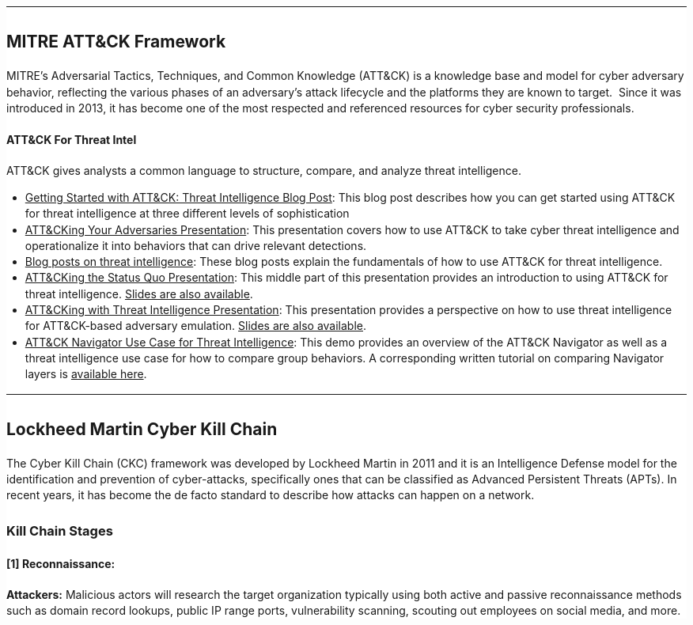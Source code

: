 -----
## MITRE ATT&CK Framework

MITRE’s Adversarial Tactics, Techniques, and Common Knowledge (ATT&CK) is a knowledge base and model for cyber adversary behavior, reflecting the various phases of an adversary’s attack lifecycle and the platforms they are known to target.  
Since it was introduced in 2013, it has become one of the most respected and referenced resources for cyber security professionals.
#### ATT&CK For Threat Intel

ATT&CK gives analysts a common language to structure, compare, and analyze threat intelligence.

- [Getting Started with ATT&CK: Threat Intelligence Blog Post](https://medium.com/mitre-attack/getting-started-with-attack-cti-4eb205be4b2f): This blog post describes how you can get started using ATT&CK for threat intelligence at three different levels of sophistication
- [ATT&CKing Your Adversaries Presentation](https://www.slideshare.net/JamieWilliams130/attcking-your-adversaries-operationalizing-cyber-intelligence-in-your-own-environment-for-better-sleep-and-a-safer-tomorrow): This presentation covers how to use ATT&CK to take cyber threat intelligence and operationalize it into behaviors that can drive relevant detections.
- [Blog posts on threat intelligence](https://medium.com/mitre-attack/using-att-ck-to-advance-cyber-threat-intelligence-part-2-6f21fdba80c): These blog posts explain the fundamentals of how to use ATT&CK for threat intelligence.
- [ATT&CKing the Status Quo Presentation](https://www.youtube.com/watch?v=p7Hyd7d9k-c): This middle part of this presentation provides an introduction to using ATT&CK for threat intelligence. [Slides are also available](https://www.slideshare.net/KatieNickels/bsideslv-2018-katie-nickels-and-john-wunder-attcking-the-status-quo).
- [ATT&CKing with Threat Intelligence Presentation](https://www.pscp.tv/w/1yoKMVDjbrkGQ): This presentation provides a perspective on how to use threat intelligence for ATT&CK-based adversary emulation. [Slides are also available](https://www.slideshare.net/ChristopherKorban/attcking-with-threat-intelligence).
- [ATT&CK Navigator Use Case for Threat Intelligence](https://youtu.be/pcclNdwG8Vs): This demo provides an overview of the ATT&CK Navigator as well as a threat intelligence use case for how to compare group behaviors. A corresponding written tutorial on comparing Navigator layers is [available here](https://attack.mitre.org/docs/Comparing_Layers_in_Navigator.pdf).

---
## Lockheed Martin Cyber Kill Chain

The Cyber Kill Chain (CKC) framework was developed by Lockheed Martin in 2011 and it is an Intelligence Defense model for the identification and prevention of cyber-attacks, specifically ones that can be classified as Advanced Persistent Threats (APTs).
In recent years, it has become the de facto standard to describe how attacks can happen on a network.
### Kill Chain Stages

#### [1] Reconnaissance:

**Attackers:** Malicious actors will research the target organization typically using both active and passive reconnaissance methods such as domain record lookups, public IP range ports, vulnerability scanning, scouting out employees on social media, and more.
